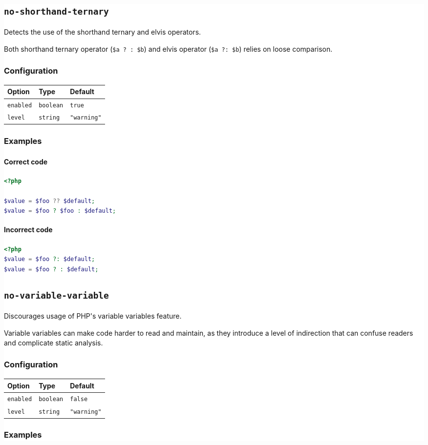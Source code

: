 
## <a id="no-shorthand-ternary"></a>`no-shorthand-ternary`

Detects the use of the shorthand ternary and elvis operators.

Both shorthand ternary operator (`$a ? : $b`) and elvis operator (`$a ?: $b`) relies on loose comparison.



### Configuration

| Option | Type | Default |
| :--- | :--- | :--- |
| `enabled` | `boolean` | `true` |
| `level` | `string` | `"warning"` |

### Examples

#### Correct code

```php
<?php

$value = $foo ?? $default;
$value = $foo ? $foo : $default;
```

#### Incorrect code

```php
<?php
$value = $foo ?: $default;
$value = $foo ? : $default;
```


## <a id="no-variable-variable"></a>`no-variable-variable`

Discourages usage of PHP's variable variables feature.

Variable variables can make code harder to read and maintain, as they introduce a level of indirection that can confuse readers and complicate static analysis.



### Configuration

| Option | Type | Default |
| :--- | :--- | :--- |
| `enabled` | `boolean` | `false` |
| `level` | `string` | `"warning"` |

### Examples
